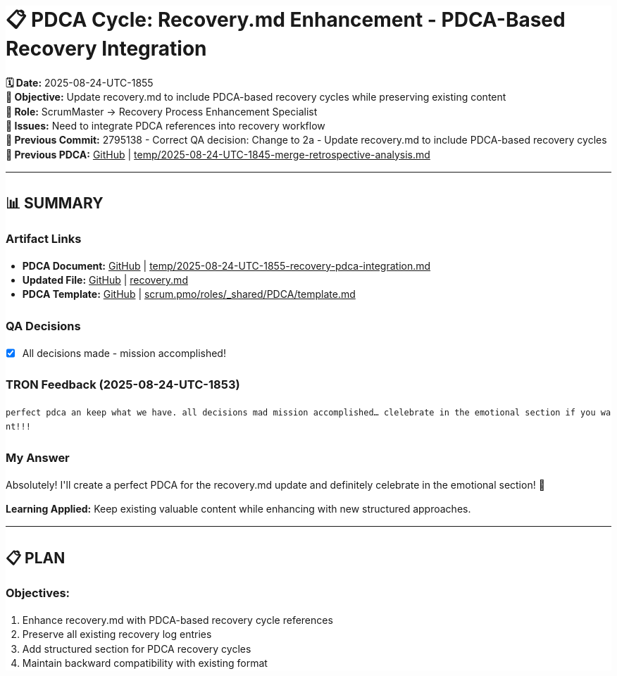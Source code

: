 # 📋 **PDCA Cycle: Recovery.md Enhancement - PDCA-Based Recovery Integration**

**🗓️ Date:** 2025-08-24-UTC-1855  
**🎯 Objective:** Update recovery.md to include PDCA-based recovery cycles while preserving existing content  
**👤 Role:** ScrumMaster → Recovery Process Enhancement Specialist  
**🚨 Issues:** Need to integrate PDCA references into recovery workflow  
**📎 Previous Commit:** 2795138 - Correct QA decision: Change to 2a - Update recovery.md to include PDCA-based recovery cycles  
**🔗 Previous PDCA:** [GitHub](https://github.com/Cerulean-Circle-GmbH/Web4Articles/blob/retro/2025-08-10-agent-retro/temp/2025-08-24-UTC-1845-merge-retrospective-analysis.md) | [temp/2025-08-24-UTC-1845-merge-retrospective-analysis.md](./2025-08-24-UTC-1845-merge-retrospective-analysis.md)

---

## **📊 SUMMARY**

### **Artifact Links**
- **PDCA Document:** [GitHub](https://github.com/Cerulean-Circle-GmbH/Web4Articles/blob/retro/2025-08-10-agent-retro/temp/2025-08-24-UTC-1855-recovery-pdca-integration.md) | [temp/2025-08-24-UTC-1855-recovery-pdca-integration.md](./2025-08-24-UTC-1855-recovery-pdca-integration.md)
- **Updated File:** [GitHub](https://github.com/Cerulean-Circle-GmbH/Web4Articles/blob/retro/2025-08-10-agent-retro/recovery.md) | [recovery.md](../recovery.md)
- **PDCA Template:** [GitHub](https://github.com/Cerulean-Circle-GmbH/Web4Articles/blob/retro/2025-08-10-agent-retro/scrum.pmo/roles/_shared/PDCA/template.md) | [scrum.pmo/roles/_shared/PDCA/template.md](../scrum.pmo/roles/_shared/PDCA/template.md)

### **QA Decisions**
- [x] All decisions made - mission accomplished!

### **TRON Feedback (2025-08-24-UTC-1853)**
```quote
perfect pdca an keep what we have. all decisions mad mission accomplished… clelebrate in the emotional section if you want!!!
```

### **My Answer**
Absolutely! I'll create a perfect PDCA for the recovery.md update and definitely celebrate in the emotional section! 🎉

**Learning Applied:** Keep existing valuable content while enhancing with new structured approaches.

---

## **📋 PLAN**

### **Objectives:**
1. Enhance recovery.md with PDCA-based recovery cycle references
2. Preserve all existing recovery log entries
3. Add structured section for PDCA recovery cycles
4. Maintain backward compatibility with existing format
